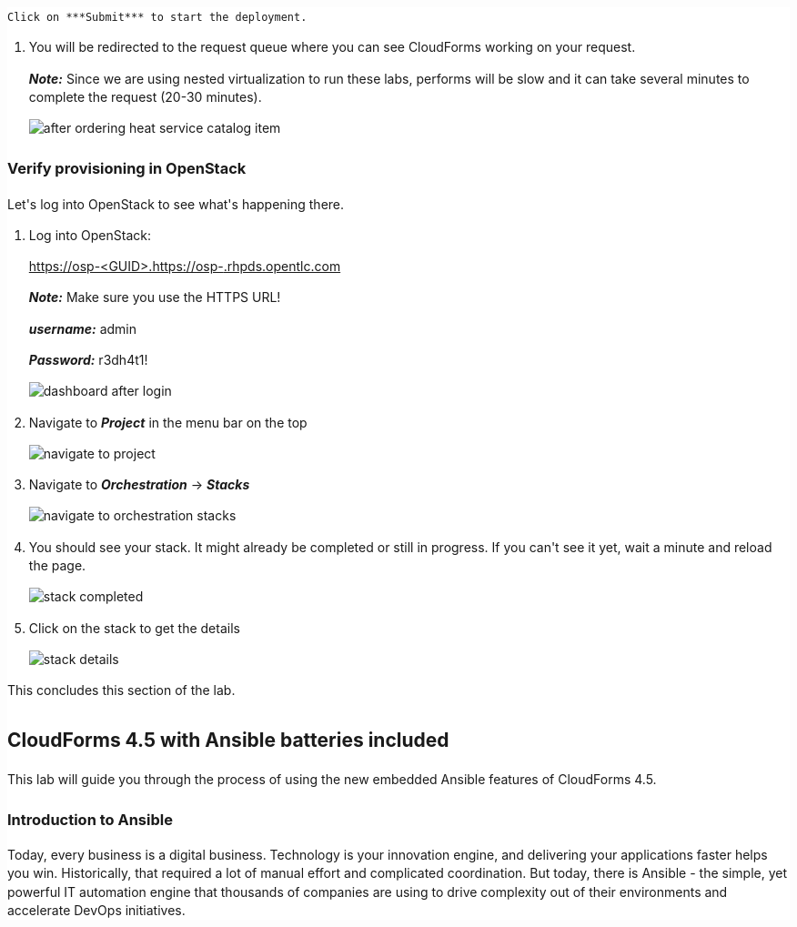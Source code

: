     Click on ***Submit*** to start the deployment.

1. You will be redirected to the request queue where you can see CloudForms working on your request.

    ***Note:*** Since we are using nested virtualization to run these labs, performs will be slow and it can take several minutes to complete the request (20-30 minutes).

    ![after ordering heat service catalog item](img/after-ordering-heat.png)

### Verify provisioning in OpenStack

Let's log into OpenStack to see what's happening there.

1. Log into OpenStack:

    [https://osp-&lt;GUID&gt;.https://osp-<GUID>.rhpds.opentlc.com](https://osp-&lt;GUID&gt;.https://osp-<GUID>.rhpds.opentlc.com)

    ***Note:*** Make sure you use the HTTPS URL!

    ***username:*** admin

    ***Password:*** r3dh4t1!

    ![dashboard after login](img/osp-after-login.png)

1. Navigate to ***Project*** in the menu bar on the top

    ![navigate to project](img/osp-navigate-to-project.png)

1. Navigate to ***Orchestration*** -> ***Stacks***

    ![navigate to orchestration stacks](img/osp-navigate-to-stacks.png)

1. You should see your stack. It might already be completed or still in progress. If you can't see it yet, wait a minute and reload the page.

    ![stack completed](img/osp-stack-completed.png)

1. Click on the stack to get the details

    ![stack details](img/osp-stack-details.png)

This concludes this section of the lab.

## CloudForms 4.5 with Ansible batteries included

This lab will guide you through the process of using the new embedded Ansible features of CloudForms 4.5.

### Introduction to Ansible

Today, every business is a digital business. Technology is your innovation engine, and delivering your applications faster helps you win. Historically, that required a lot of manual effort and complicated coordination. But today, there is Ansible - the simple, yet powerful IT automation engine that thousands of companies are using to drive complexity out of their environments and accelerate DevOps initiatives.
